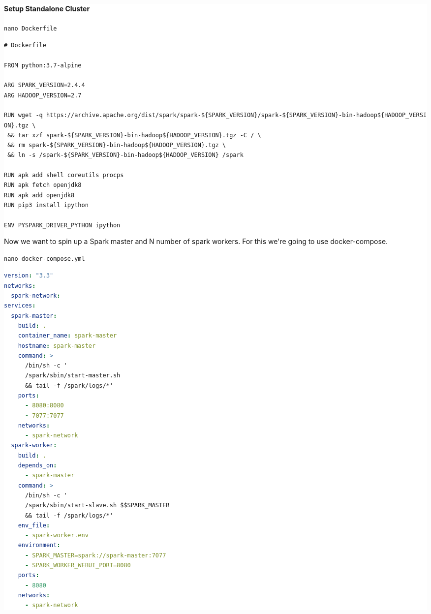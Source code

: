 #### Setup Standalone Cluster

`nano Dockerfile`

```shell
# Dockerfile

FROM python:3.7-alpine

ARG SPARK_VERSION=2.4.4
ARG HADOOP_VERSION=2.7

RUN wget -q https://archive.apache.org/dist/spark/spark-${SPARK_VERSION}/spark-${SPARK_VERSION}-bin-hadoop${HADOOP_VERSION}.tgz \
 && tar xzf spark-${SPARK_VERSION}-bin-hadoop${HADOOP_VERSION}.tgz -C / \
 && rm spark-${SPARK_VERSION}-bin-hadoop${HADOOP_VERSION}.tgz \
 && ln -s /spark-${SPARK_VERSION}-bin-hadoop${HADOOP_VERSION} /spark

RUN apk add shell coreutils procps
RUN apk fetch openjdk8
RUN apk add openjdk8
RUN pip3 install ipython

ENV PYSPARK_DRIVER_PYTHON ipython
```

Now we want to spin up a Spark master and N number of spark workers. For this we're going to use docker-compose.

`nano docker-compose.yml`

```yaml
version: "3.3"
networks:
  spark-network:
services:
  spark-master:
    build: .
    container_name: spark-master
    hostname: spark-master
    command: >
      /bin/sh -c '
      /spark/sbin/start-master.sh
      && tail -f /spark/logs/*'
    ports:
      - 8080:8080
      - 7077:7077
    networks:
      - spark-network
  spark-worker:
    build: .
    depends_on:
      - spark-master
    command: >
      /bin/sh -c '
      /spark/sbin/start-slave.sh $$SPARK_MASTER
      && tail -f /spark/logs/*'
    env_file:
      - spark-worker.env
    environment:
      - SPARK_MASTER=spark://spark-master:7077
      - SPARK_WORKER_WEBUI_PORT=8080
    ports:
      - 8080
    networks:
      - spark-network
```
